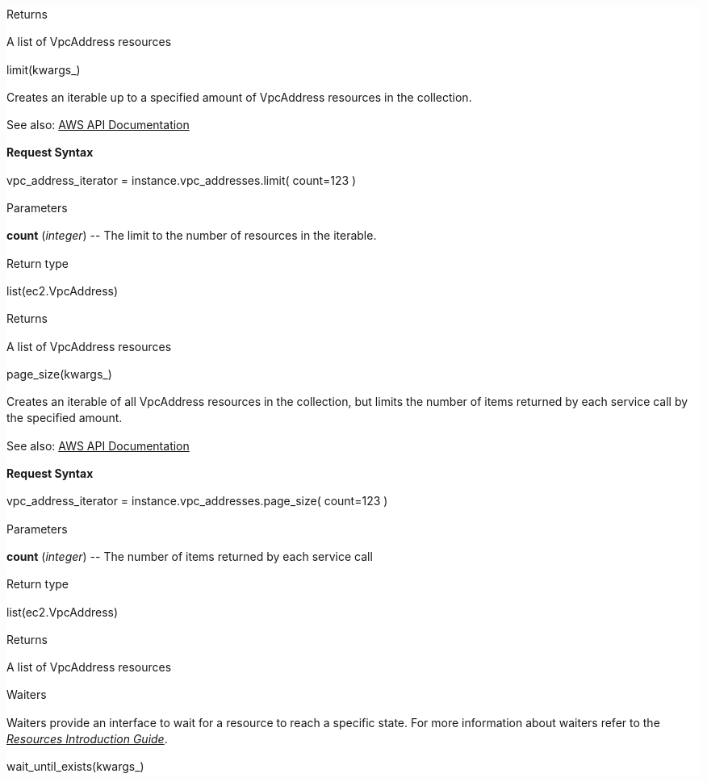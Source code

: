 Returns

A list of VpcAddress resources

limit(kwargs_)

Creates an iterable up to a specified amount of VpcAddress resources in the collection.

See also: [AWS API Documentation](https://docs.aws.amazon.com/goto/WebAPI/ec2-2016-11-15/DescribeAddresses)

**Request Syntax**

vpc_address_iterator = instance.vpc_addresses.limit(
    count=123
)

Parameters

**count** (_integer_) -- The limit to the number of resources in the iterable.

Return type

list(ec2.VpcAddress)

Returns

A list of VpcAddress resources

page_size(kwargs_)

Creates an iterable of all VpcAddress resources in the collection, but limits the number of items returned by each service call by the specified amount.

See also: [AWS API Documentation](https://docs.aws.amazon.com/goto/WebAPI/ec2-2016-11-15/DescribeAddresses)

**Request Syntax**

vpc_address_iterator = instance.vpc_addresses.page_size(
    count=123
)

Parameters

**count** (_integer_) -- The number of items returned by each service call

Return type

list(ec2.VpcAddress)

Returns

A list of VpcAddress resources

Waiters

Waiters provide an interface to wait for a resource to reach a specific state. For more information about waiters refer to the [_Resources Introduction Guide_](../../guide/resources.html#waiters-intro).

wait_until_exists(kwargs_)
